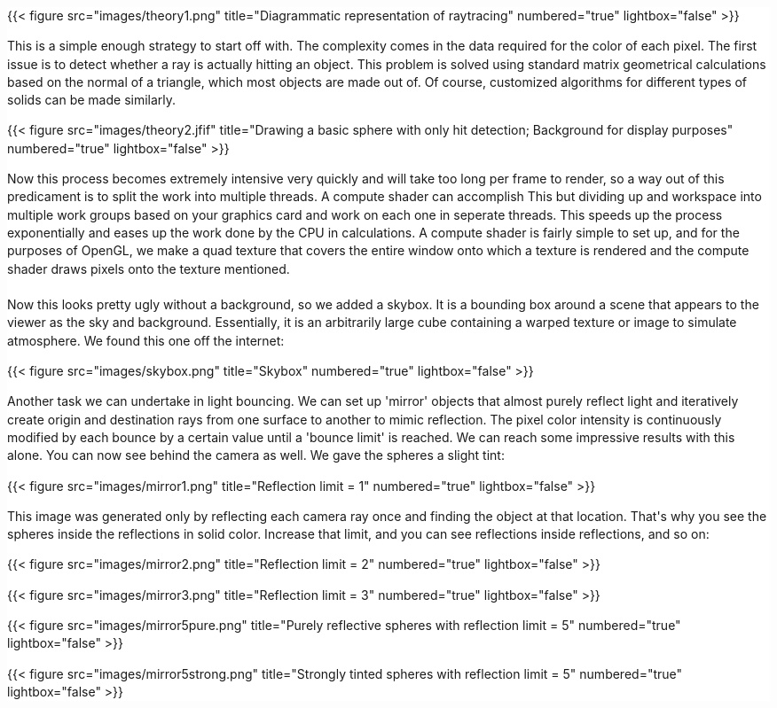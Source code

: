 {{< figure src="images/theory1.png" title="Diagrammatic representation of raytracing" numbered="true" lightbox="false" >}}

This is a simple enough strategy to start off with. The complexity comes in the data required for the color of each pixel. The first issue is to detect whether a ray is actually hitting an object. This problem is solved
using standard matrix geometrical calculations based on the normal of a triangle, which most objects are made out of. Of course, customized algorithms for different types of solids can be made similarly.

{{< figure src="images/theory2.jfif" title="Drawing a basic sphere with only hit detection; Background for display purposes" numbered="true" lightbox="false" >}}

Now this process becomes extremely intensive very quickly and will take too long per frame to render, so a way out of this predicament is to split the work into multiple threads. A compute shader can accomplish This
but dividing up and workspace into multiple work groups based on your graphics card and work on each one in seperate threads. This speeds up the process exponentially and eases up the work done by the CPU in calculations.
A compute shader is fairly simple to set up, and for the purposes of OpenGL, we make a quad texture that covers the entire window onto which a texture is rendered and the compute shader draws pixels onto the texture 
mentioned.<br><br>
Now this looks pretty ugly without a background, so we added a skybox. It is a bounding box around a scene that appears to the viewer as the sky and background. Essentially, it is an arbitrarily large cube containing a warped texture or image to
simulate atmosphere. We found this one off the internet:

{{< figure src="images/skybox.png" title="Skybox" numbered="true" lightbox="false" >}}

Another task we can undertake in light bouncing. We can set up 'mirror' objects that almost purely reflect light and iteratively create origin and destination rays from one surface to another to mimic reflection. The pixel color intensity is continuously
modified by each bounce by a certain value until a 'bounce limit' is reached. We can reach some impressive results with this alone. You can now see behind the camera as well.
We gave the spheres a slight tint:

{{< figure src="images/mirror1.png" title="Reflection limit = 1" numbered="true" lightbox="false" >}}

This image was generated only by reflecting each camera ray once and finding the object at that location.
That's why you see the spheres inside the reflections in solid color. Increase that limit, and you can see reflections inside reflections, and so on:

{{< figure src="images/mirror2.png" title="Reflection limit = 2" numbered="true" lightbox="false" >}}

{{< figure src="images/mirror3.png" title="Reflection limit = 3" numbered="true" lightbox="false" >}}

{{< figure src="images/mirror5pure.png" title="Purely reflective spheres with reflection limit = 5" numbered="true" lightbox="false" >}}

{{< figure src="images/mirror5strong.png" title="Strongly tinted spheres with reflection limit = 5" numbered="true" lightbox="false" >}}
